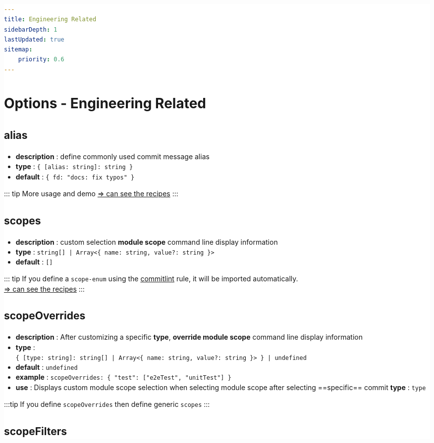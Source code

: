 ```yaml
---
title: Engineering Related
sidebarDepth: 1
lastUpdated: true
sitemap:
    priority: 0.6
---
```

# Options - Engineering Related

## alias

- **description** : define commonly used commit message alias
- **type** : `{ [alias: string]: string }`
- **default** : `{ fd: "docs: fix typos" }`

::: tip
More usage and demo [⇒ can see the recipes](/recipes/alias.html)
:::

## scopes

- **description** : custom selection **module scope** command line display information
- **type** : `string[] | Array<{ name: string, value?: string }>`
- **default** : `[]`

::: tip
If you define a `scope-enum` using the [commitlint](https://github.com/conventional-changelog/commitlint) rule, it will be imported automatically.<br>
[⇒ can see the recipes](/recipes/#scopes)
:::

## scopeOverrides

- **description** : After customizing a specific **type**, **override module scope** command line display information
- **type** : <br>`{ [type: string]: string[] | Array<{ name: string, value?: string }> } | undefined`
- **default** : `undefined`
- **example** : `scopeOverrides: { "test": ["e2eTest", "unitTest"] }`
- **use** : Displays custom module scope selection when selecting module scope after selecting ==specific== commit **type** : `type`

:::tip
If you define `scopeOverrides` then define generic `scopes`
:::

## scopeFilters
